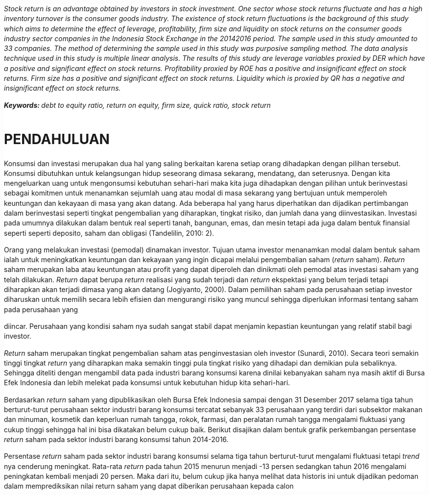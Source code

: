 <p><span class="font5" style="font-style:italic;">Stock return is an advantage obtained by investors in stock investment. One sector whose stock returns fluctuate and has a high inventory turnover is the consumer goods industry. The existence of stock return fluctuations is the background of this study which aims to determine the effect of leverage, profitability, firm size and liquidity on stock returns on the consumer goods industry sector companies in the Indonesia Stock Exchange in the 20142016 period. The sample used in this study amounted to 33 companies. The method of determining the sample used in this study was purposive sampling method. The data analysis technique used in this study is multiple linear analysis. The results of this study are leverage variables proxied by DER which have a positive and significant effect on stock returns. Profitability proxied by ROE has a positive and insignificant effect on stock returns. Firm size has a positive and significant effect on stock returns. Liquidity which is proxied by QR has a negative and insignificant effect on stock returns.</span></p>
<p><span class="font5" style="font-weight:bold;font-style:italic;">Keywords: </span><span class="font5" style="font-style:italic;">debt to equity ratio, return on equity, firm size, quick ratio, stock return</span></p>
<h1><a name="bookmark2"></a><span class="font7" style="font-weight:bold;"><a name="bookmark3"></a>PENDAHULUAN</span></h1>
<p><span class="font7">Konsumsi dan investasi merupakan dua hal yang saling berkaitan karena setiap orang dihadapkan dengan pilihan tersebut. Konsumsi dibutuhkan untuk kelangsungan hidup seseorang dimasa sekarang, mendatang, dan seterusnya. Dengan kita mengeluarkan uang untuk mengonsumsi kebutuhan sehari-hari maka kita juga dihadapkan dengan pilihan untuk berinvestasi sebagai komitmen untuk menanamkan sejumlah uang atau modal di masa sekarang yang bertujuan untuk memperoleh keuntungan dan kekayaan di masa yang akan datang. Ada beberapa hal yang harus diperhatikan dan dijadikan pertimbangan dalam berinvestasi seperti tingkat pengembalian yang diharapkan, tingkat risiko, dan jumlah dana yang diinvestasikan. Investasi pada umumnya dilakukan dalam bentuk real seperti tanah, bangunan, emas, dan mesin tetapi ada juga dalam bentuk finansial seperti seperti deposito, saham dan obligasi (Tandelilin, 2010: 2).</span></p>
<p><span class="font7">Orang yang melakukan investasi (pemodal) dinamakan investor. Tujuan utama investor menanamkan modal dalam bentuk saham ialah untuk meningkatkan keuntungan dan kekayaan yang ingin dicapai melalui pengembalian saham (</span><span class="font7" style="font-style:italic;">return</span><span class="font7"> saham). </span><span class="font7" style="font-style:italic;">Return</span><span class="font7"> saham merupakan laba atau keuntungan atau profit yang dapat diperoleh dan dinikmati oleh pemodal atas investasi saham yang telah dilakukan. </span><span class="font7" style="font-style:italic;">Return</span><span class="font7"> dapat berupa </span><span class="font7" style="font-style:italic;">return</span><span class="font7"> realisasi yang sudah terjadi dan </span><span class="font7" style="font-style:italic;">return </span><span class="font7">ekspektasi yang belum terjadi tetapi diharapkan akan terjadi dimasa yang akan datang (Jogiyanto, 2000). Dalam pemilihan saham pada perusahaan setiap investor diharuskan untuk memilih secara lebih efisien dan mengurangi risiko yang muncul sehingga diperlukan informasi tentang saham pada perusahaan yang</span></p>
<p><span class="font7">diincar. Perusahaan yang kondisi saham nya sudah sangat stabil dapat menjamin kepastian keuntungan yang relatif stabil bagi investor.</span></p>
<p><span class="font7" style="font-style:italic;">Return</span><span class="font7"> saham merupakan tingkat pengembalian saham atas penginvestasian oleh investor (Sunardi, 2010). Secara teori semakin tinggi tingkat </span><span class="font7" style="font-style:italic;">return</span><span class="font7"> yang diharapkan maka semakin tinggi pula tingkat risiko yang dihadapi dan demikian pula sebaliknya. Sehingga diteliti dengan mengambil data pada industri barang konsumsi karena dinilai kebanyakan saham nya masih aktif di Bursa Efek Indonesia dan lebih melekat pada konsumsi untuk kebutuhan hidup kita sehari-hari.</span></p>
<p><span class="font7">Berdasarkan </span><span class="font7" style="font-style:italic;">return</span><span class="font7"> saham yang dipublikasikan oleh Bursa Efek Indonesia sampai dengan 31 Desember 2017 selama tiga tahun berturut-turut perusahaan sektor industri barang konsumsi tercatat sebanyak 33 perusahaan yang terdiri dari subsektor makanan dan minuman, kosmetik dan keperluan rumah tangga, rokok, farmasi, dan peralatan rumah tangga mengalami fluktuasi yang cukup tinggi sehingga hal ini bisa dikatakan belum cukup baik. Berikut disajikan dalam bentuk grafik perkembangan persentase </span><span class="font7" style="font-style:italic;">return</span><span class="font7"> saham pada sektor industri barang konsumsi tahun 2014-2016.</span></p>
<p><span class="font7">Persentase </span><span class="font7" style="font-style:italic;">return</span><span class="font7"> saham pada sektor industri barang konsumsi selama tiga tahun berturut-turut mengalami fluktuasi tetapi </span><span class="font7" style="font-style:italic;">trend</span><span class="font7"> nya cenderung meningkat. Rata-rata </span><span class="font7" style="font-style:italic;">return</span><span class="font7"> pada tahun 2015 menurun menjadi -13 persen sedangkan tahun 2016 mengalami peningkatan kembali menjadi 20 persen. Maka dari itu, belum cukup jika hanya melihat data historis ini untuk dijadikan pedoman dalam memprediksikan nilai return saham yang dapat diberikan perusahaan kepada calon</span></p>